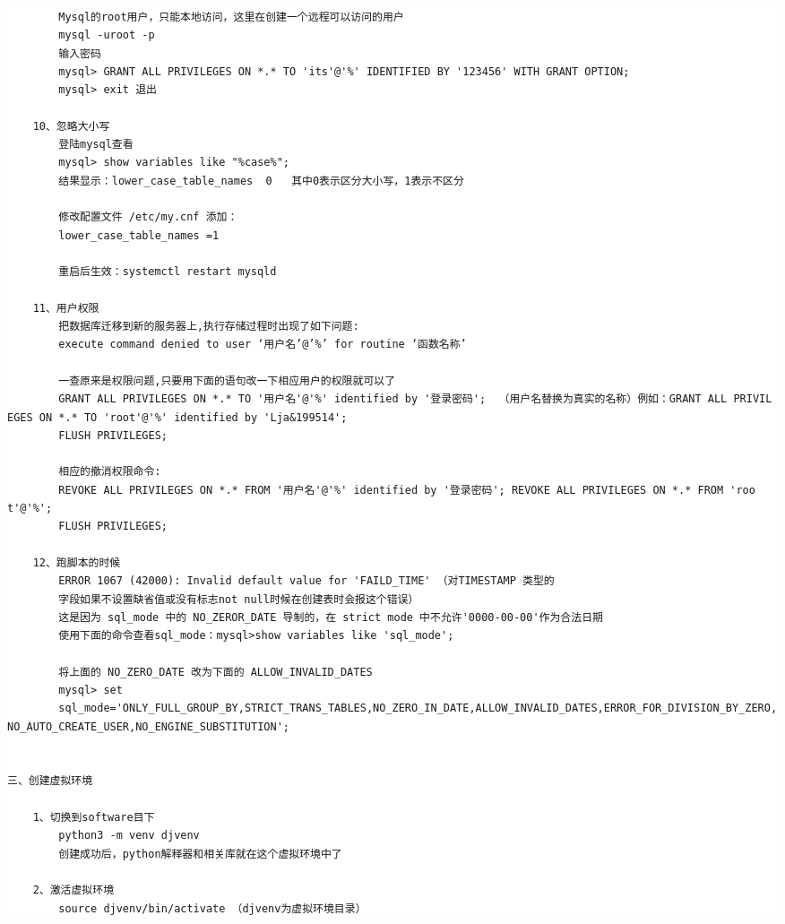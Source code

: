             Mysql的root用户，只能本地访问，这里在创建一个远程可以访问的用户
            mysql -uroot -p
            输入密码
            mysql> GRANT ALL PRIVILEGES ON *.* TO 'its'@'%' IDENTIFIED BY '123456' WITH GRANT OPTION;
            mysql> exit 退出
            
        10、忽略大小写
            登陆mysql查看
            mysql> show variables like "%case%";
            结果显示：lower_case_table_names  0   其中0表示区分大小写，1表示不区分
            
            修改配置文件 /etc/my.cnf 添加：
            lower_case_table_names =1
            
            重启后生效：systemctl restart mysqld
            
        11、用户权限
            把数据库迁移到新的服务器上,执行存储过程时出现了如下问题:
            execute command denied to user ‘用户名’@’%’ for routine ‘函数名称’
            
            一查原来是权限问题,只要用下面的语句改一下相应用户的权限就可以了
            GRANT ALL PRIVILEGES ON *.* TO '用户名'@'%' identified by '登录密码';  （用户名替换为真实的名称）例如：GRANT ALL PRIVILEGES ON *.* TO 'root'@'%' identified by 'Lja&199514';
            FLUSH PRIVILEGES;
            
            相应的撤消权限命令:
            REVOKE ALL PRIVILEGES ON *.* FROM '用户名'@'%' identified by '登录密码'; REVOKE ALL PRIVILEGES ON *.* FROM 'root'@'%';
            FLUSH PRIVILEGES;
            
        12、跑脚本的时候
            ERROR 1067 (42000): Invalid default value for 'FAILD_TIME' （对TIMESTAMP 类型的
            字段如果不设置缺省值或没有标志not null时候在创建表时会报这个错误） 
            这是因为 sql_mode 中的 NO_ZEROR_DATE 导制的，在 strict mode 中不允许'0000-00-00'作为合法日期
            使用下面的命令查看sql_mode：mysql>show variables like 'sql_mode';
            
            将上面的 NO_ZERO_DATE 改为下面的 ALLOW_INVALID_DATES
            mysql> set
            sql_mode='ONLY_FULL_GROUP_BY,STRICT_TRANS_TABLES,NO_ZERO_IN_DATE,ALLOW_INVALID_DATES,ERROR_FOR_DIVISION_BY_ZERO,NO_AUTO_CREATE_USER,NO_ENGINE_SUBSTITUTION';
            
            
    三、创建虚拟环境
        
        1、切换到software目下
            python3 -m venv djvenv
            创建成功后，python解释器和相关库就在这个虚拟环境中了
            
        2、激活虚拟环境
            source djvenv/bin/activate （djvenv为虚拟环境目录）
            